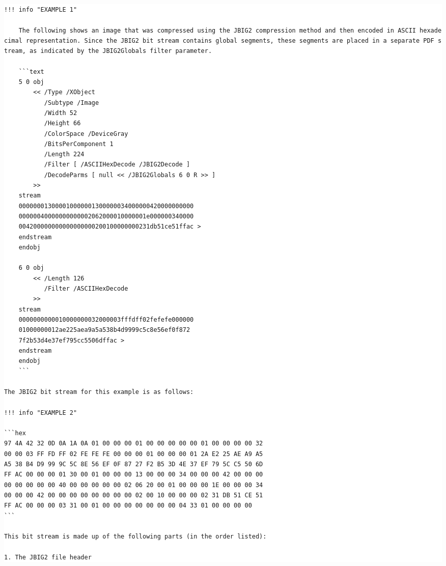     !!! info "EXAMPLE 1"
    
        The following shows an image that was compressed using the JBIG2 compression method and then encoded in ASCII hexadecimal representation. Since the JBIG2 bit stream contains global segments, these segments are placed in a separate PDF stream, as indicated by the JBIG2Globals filter parameter.
    
        ```text
        5 0 obj
            << /Type /XObject
               /Subtype /Image
               /Width 52
               /Height 66
               /ColorSpace /DeviceGray
               /BitsPerComponent 1
               /Length 224
               /Filter [ /ASCIIHexDecode /JBIG2Decode ]
               /DecodeParms [ null << /JBIG2Globals 6 0 R >> ]
            >>
        stream
        000000013000010000001300000034000000420000000000
        00000040000000000002062000010000001e000000340000
        004200000000000000000200100000000231db51ce51ffac >
        endstream
        endobj
        
        6 0 obj
            << /Length 126
               /Filter /ASCIIHexDecode
            >>
        stream
        0000000000010000000032000003fffdff02fefefe000000
        01000000012ae225aea9a5a538b4d9999c5c8e56ef0f872
        7f2b53d4e37ef795cc5506dffac >
        endstream
        endobj
        ```
    
    The JBIG2 bit stream for this example is as follows:
    
    !!! info "EXAMPLE 2"
    
    ```hex
    97 4A 42 32 0D 0A 1A 0A 01 00 00 00 01 00 00 00 00 00 01 00 00 00 00 32
    00 00 03 FF FD FF 02 FE FE FE 00 00 00 01 00 00 00 01 2A E2 25 AE A9 A5
    A5 38 B4 D9 99 9C 5C 8E 56 EF 0F 87 27 F2 B5 3D 4E 37 EF 79 5C C5 50 6D
    FF AC 00 00 00 01 30 00 01 00 00 00 13 00 00 00 34 00 00 00 42 00 00 00
    00 00 00 00 00 40 00 00 00 00 00 02 06 20 00 01 00 00 00 1E 00 00 00 34
    00 00 00 42 00 00 00 00 00 00 00 00 02 00 10 00 00 00 02 31 DB 51 CE 51
    FF AC 00 00 00 03 31 00 01 00 00 00 00 00 00 00 04 33 01 00 00 00 00
    ```
    
    This bit stream is made up of the following parts (in the order listed):
    
    1. The JBIG2 file header
    